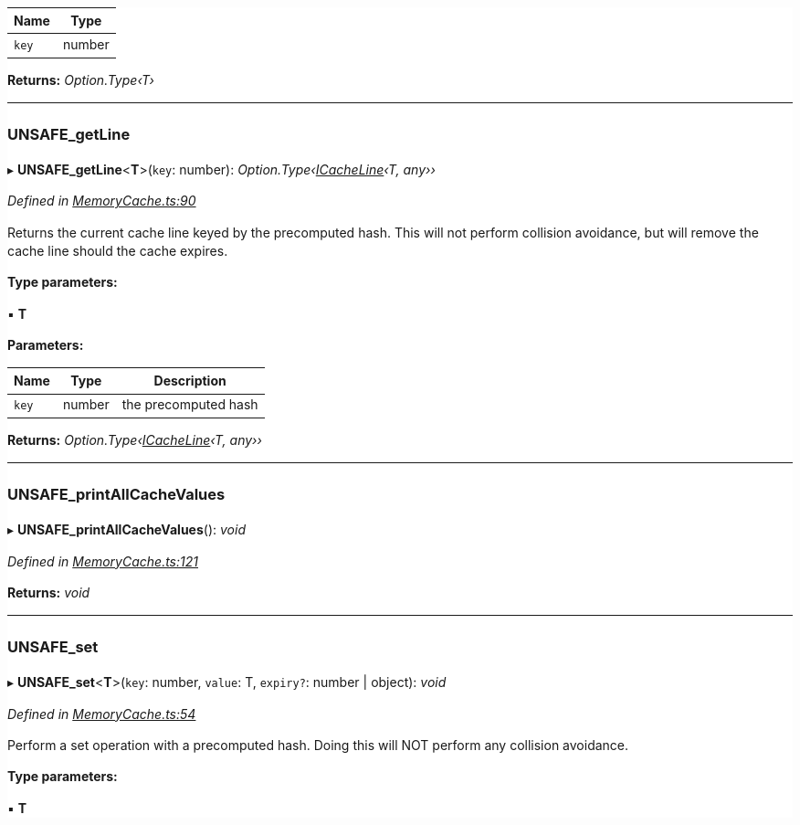 Name | Type |
------ | ------ |
`key` | number |

**Returns:** *Option.Type‹T›*

___

###  UNSAFE_getLine

▸ **UNSAFE_getLine**<**T**>(`key`: number): *Option.Type‹[ICacheLine](../interfaces/_memorycache_.icacheline.md)‹T, any››*

*Defined in [MemoryCache.ts:90](https://github.com/diaozheng999/nasi/blob/5f965cb/src/MemoryCache.ts#L90)*

Returns the current cache line keyed by the precomputed hash. This will
not perform collision avoidance, but will remove the cache line should the
cache expires.

**Type parameters:**

▪ **T**

**Parameters:**

Name | Type | Description |
------ | ------ | ------ |
`key` | number | the precomputed hash  |

**Returns:** *Option.Type‹[ICacheLine](../interfaces/_memorycache_.icacheline.md)‹T, any››*

___

###  UNSAFE_printAllCacheValues

▸ **UNSAFE_printAllCacheValues**(): *void*

*Defined in [MemoryCache.ts:121](https://github.com/diaozheng999/nasi/blob/5f965cb/src/MemoryCache.ts#L121)*

**Returns:** *void*

___

###  UNSAFE_set

▸ **UNSAFE_set**<**T**>(`key`: number, `value`: T, `expiry?`: number | object): *void*

*Defined in [MemoryCache.ts:54](https://github.com/diaozheng999/nasi/blob/5f965cb/src/MemoryCache.ts#L54)*

Perform a set operation with a precomputed hash. Doing this will NOT
perform any collision avoidance.

**Type parameters:**

▪ **T**
